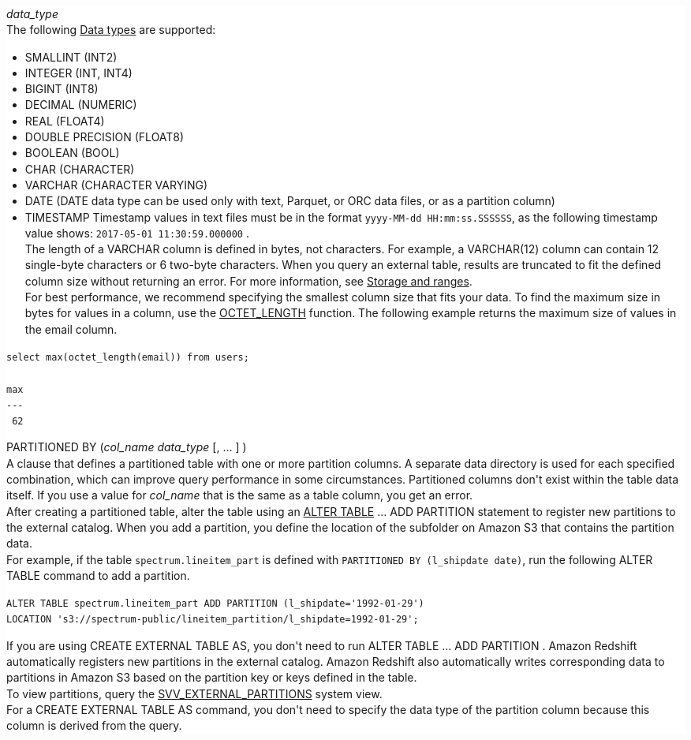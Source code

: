  *data\_type*   
The following [Data types](c_Supported_data_types.md) are supported:  
+ SMALLINT \(INT2\)
+ INTEGER \(INT, INT4\)
+ BIGINT \(INT8\)
+ DECIMAL \(NUMERIC\)
+ REAL \(FLOAT4\)
+ DOUBLE PRECISION \(FLOAT8\)
+ BOOLEAN \(BOOL\)
+ CHAR \(CHARACTER\)
+ VARCHAR \(CHARACTER VARYING\)
+ DATE \(DATE data type can be used only with text, Parquet, or ORC data files, or as a partition column\)
+ TIMESTAMP
Timestamp values in text files must be in the format `yyyy-MM-dd HH:mm:ss.SSSSSS`, as the following timestamp value shows: `2017-05-01 11:30:59.000000` \.  
The length of a VARCHAR column is defined in bytes, not characters\. For example, a VARCHAR\(12\) column can contain 12 single\-byte characters or 6 two\-byte characters\. When you query an external table, results are truncated to fit the defined column size without returning an error\. For more information, see [Storage and ranges](r_Character_types.md#r_Character_types-storage-and-ranges)\.   
For best performance, we recommend specifying the smallest column size that fits your data\. To find the maximum size in bytes for values in a column, use the [OCTET\_LENGTH](r_OCTET_LENGTH.md) function\. The following example returns the maximum size of values in the email column\.  

```
select max(octet_length(email)) from users;

max
---
 62
```

PARTITIONED BY \(*col\_name* *data\_type* \[, … \] \)  
A clause that defines a partitioned table with one or more partition columns\. A separate data directory is used for each specified combination, which can improve query performance in some circumstances\. Partitioned columns don't exist within the table data itself\. If you use a value for *col\_name* that is the same as a table column, you get an error\.   
After creating a partitioned table, alter the table using an [ALTER TABLE](r_ALTER_TABLE.md) … ADD PARTITION statement to register new partitions to the external catalog\. When you add a partition, you define the location of the subfolder on Amazon S3 that contains the partition data\.  
For example, if the table `spectrum.lineitem_part` is defined with `PARTITIONED BY (l_shipdate date)`, run the following ALTER TABLE command to add a partition\.  

```
ALTER TABLE spectrum.lineitem_part ADD PARTITION (l_shipdate='1992-01-29') 
LOCATION 's3://spectrum-public/lineitem_partition/l_shipdate=1992-01-29';
```
If you are using CREATE EXTERNAL TABLE AS, you don't need to run ALTER TABLE \.\.\. ADD PARTITION \. Amazon Redshift automatically registers new partitions in the external catalog\. Amazon Redshift also automatically writes corresponding data to partitions in Amazon S3 based on the partition key or keys defined in the table\.  
To view partitions, query the [SVV\_EXTERNAL\_PARTITIONS](r_SVV_EXTERNAL_PARTITIONS.md) system view\.  
For a CREATE EXTERNAL TABLE AS command, you don't need to specify the data type of the partition column because this column is derived from the query\. 
